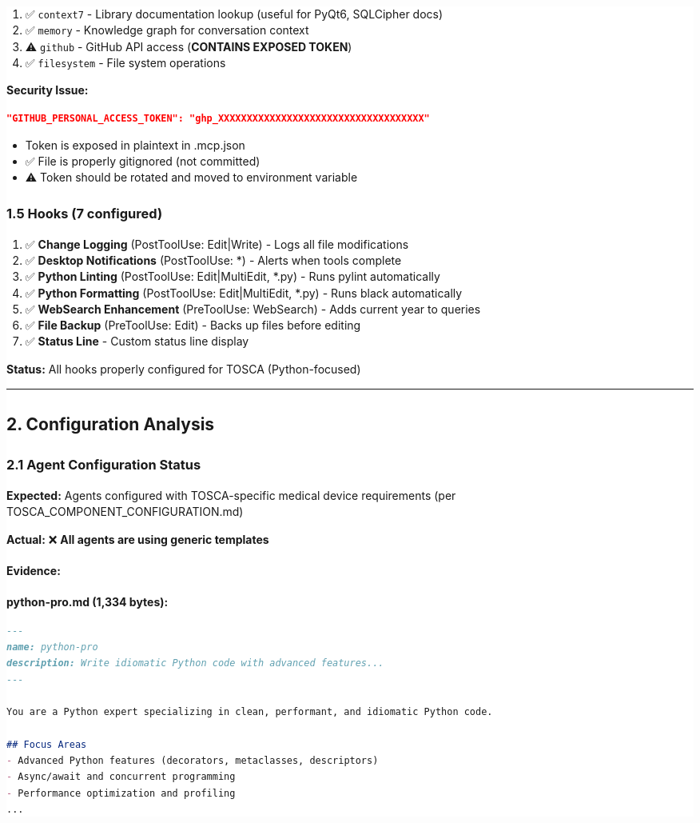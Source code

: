1. ✅ `context7` - Library documentation lookup (useful for PyQt6, SQLCipher docs)
2. ✅ `memory` - Knowledge graph for conversation context
3. ⚠️ `github` - GitHub API access (**CONTAINS EXPOSED TOKEN**)
4. ✅ `filesystem` - File system operations

**Security Issue:**
```json
"GITHUB_PERSONAL_ACCESS_TOKEN": "ghp_XXXXXXXXXXXXXXXXXXXXXXXXXXXXXXXXXXXX"
```
- Token is exposed in plaintext in .mcp.json
- ✅ File is properly gitignored (not committed)
- ⚠️ Token should be rotated and moved to environment variable

### 1.5 Hooks (7 configured)

1. ✅ **Change Logging** (PostToolUse: Edit|Write) - Logs all file modifications
2. ✅ **Desktop Notifications** (PostToolUse: *) - Alerts when tools complete
3. ✅ **Python Linting** (PostToolUse: Edit|MultiEdit, *.py) - Runs pylint automatically
4. ✅ **Python Formatting** (PostToolUse: Edit|MultiEdit, *.py) - Runs black automatically
5. ✅ **WebSearch Enhancement** (PreToolUse: WebSearch) - Adds current year to queries
6. ✅ **File Backup** (PreToolUse: Edit) - Backs up files before editing
7. ✅ **Status Line** - Custom status line display

**Status:** All hooks properly configured for TOSCA (Python-focused)

---

## 2. Configuration Analysis

### 2.1 Agent Configuration Status

**Expected:** Agents configured with TOSCA-specific medical device requirements (per TOSCA_COMPONENT_CONFIGURATION.md)

**Actual:** ❌ **All agents are using generic templates**

#### Evidence:

**python-pro.md (1,334 bytes):**
```markdown
---
name: python-pro
description: Write idiomatic Python code with advanced features...
---

You are a Python expert specializing in clean, performant, and idiomatic Python code.

## Focus Areas
- Advanced Python features (decorators, metaclasses, descriptors)
- Async/await and concurrent programming
- Performance optimization and profiling
...
```
